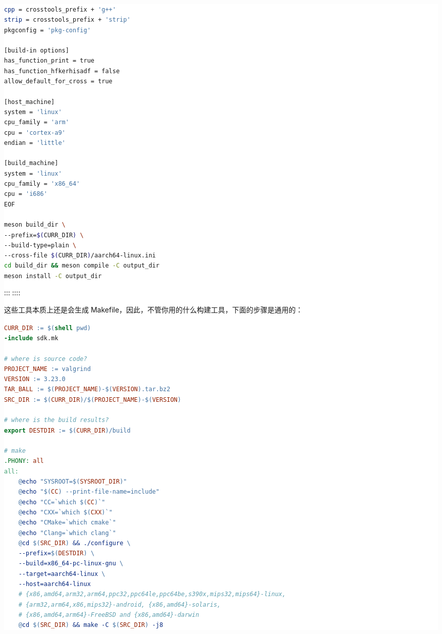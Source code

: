 ```bash
cpp = crosstools_prefix + 'g++'
strip = crosstools_prefix + 'strip'
pkgconfig = 'pkg-config'

[build-in options]
has_function_print = true
has_function_hfkerhisadf = false
allow_default_for_cross = true

[host_machine]
system = 'linux'
cpu_family = 'arm'
cpu = 'cortex-a9'
endian = 'little'

[build_machine]
system = 'linux'
cpu_family = 'x86_64'
cpu = 'i686'
EOF

meson build_dir \
--prefix=$(CURR_DIR) \
--build-type=plain \
--cross-file $(CURR_DIR)/aarch64-linux.ini
cd build_dir && meson compile -C output_dir
meson install -C output_dir
```
:::
::::

这些工具本质上还是会生成 Makefile，因此，不管你用的什么构建工具，下面的步骤是通用的：

```makefile
CURR_DIR := $(shell pwd)
-include sdk.mk

# where is source code?
PROJECT_NAME := valgrind
VERSION := 3.23.0
TAR_BALL := $(PROJECT_NAME)-$(VERSION).tar.bz2
SRC_DIR := $(CURR_DIR)/$(PROJECT_NAME)-$(VERSION)

# where is the build results?
export DESTDIR := $(CURR_DIR)/build

# make
.PHONY: all
all:
	@echo "SYSROOT=$(SYSROOT_DIR)"
	@echo "$(CC) --print-file-name=include"
	@echo "CC=`which $(CC)`"
	@echo "CXX=`which $(CXX)`"
	@echo "CMake=`which cmake`"
	@echo "Clang=`which clang`"
	@cd $(SRC_DIR) && ./configure \
	--prefix=$(DESTDIR) \
	--build=x86_64-pc-linux-gnu \
	--target=aarch64-linux \
	--host=aarch64-linux
	# {x86,amd64,arm32,arm64,ppc32,ppc64le,ppc64be,s390x,mips32,mips64}-linux, 
	# {arm32,arm64,x86,mips32}-android, {x86,amd64}-solaris, 
	# {x86,amd64,arm64}-FreeBSD and {x86,amd64}-darwin
	@cd $(SRC_DIR) && make -C $(SRC_DIR) -j8
```